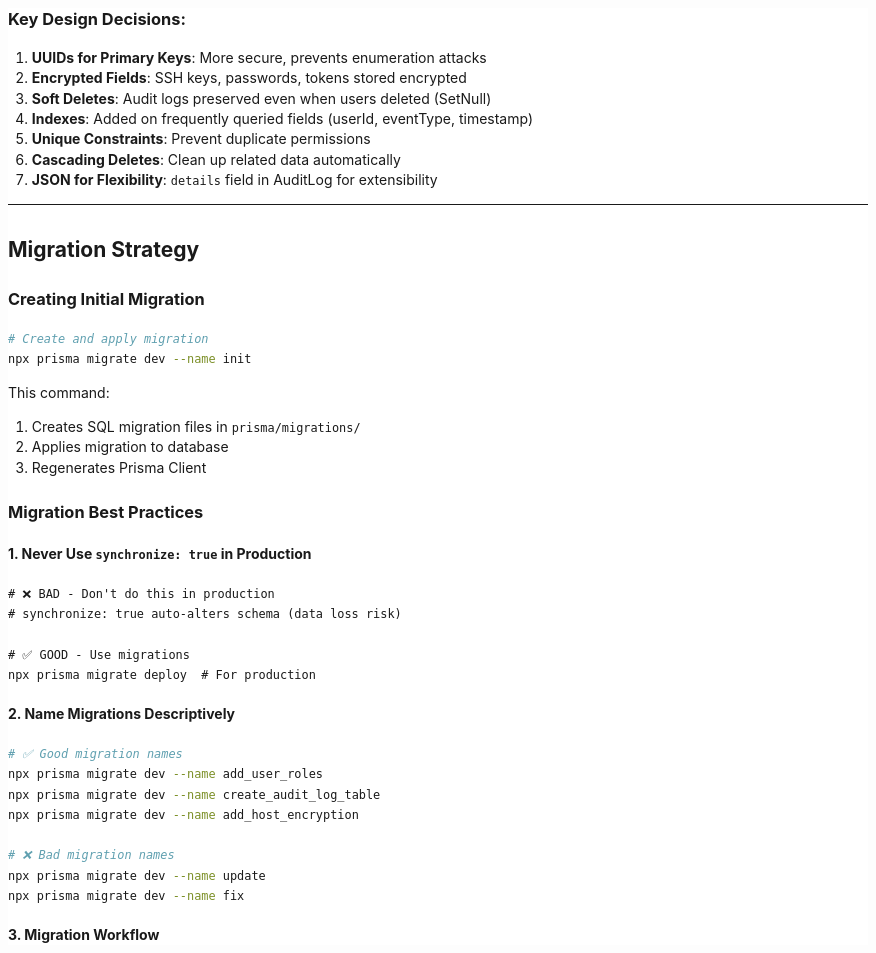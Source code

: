 ### Key Design Decisions:

1. **UUIDs for Primary Keys**: More secure, prevents enumeration attacks
2. **Encrypted Fields**: SSH keys, passwords, tokens stored encrypted
3. **Soft Deletes**: Audit logs preserved even when users deleted (SetNull)
4. **Indexes**: Added on frequently queried fields (userId, eventType, timestamp)
5. **Unique Constraints**: Prevent duplicate permissions
6. **Cascading Deletes**: Clean up related data automatically
7. **JSON for Flexibility**: `details` field in AuditLog for extensibility

---

## Migration Strategy

### Creating Initial Migration

```bash
# Create and apply migration
npx prisma migrate dev --name init
```

This command:

1. Creates SQL migration files in `prisma/migrations/`
2. Applies migration to database
3. Regenerates Prisma Client

### Migration Best Practices

#### 1. **Never Use `synchronize: true` in Production**

```prisma
# ❌ BAD - Don't do this in production
# synchronize: true auto-alters schema (data loss risk)

# ✅ GOOD - Use migrations
npx prisma migrate deploy  # For production
```

#### 2. **Name Migrations Descriptively**

```bash
# ✅ Good migration names
npx prisma migrate dev --name add_user_roles
npx prisma migrate dev --name create_audit_log_table
npx prisma migrate dev --name add_host_encryption

# ❌ Bad migration names
npx prisma migrate dev --name update
npx prisma migrate dev --name fix
```

#### 3. **Migration Workflow**

